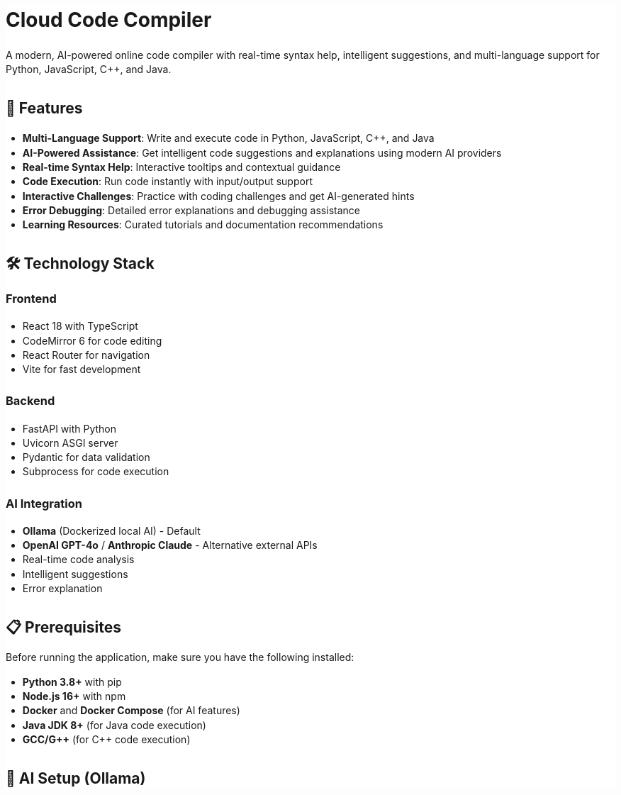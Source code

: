 # Cloud Code Compiler

A modern, AI-powered online code compiler with real-time syntax help, intelligent suggestions, and multi-language support for Python, JavaScript, C++, and Java.

## 🚀 Features

- **Multi-Language Support**: Write and execute code in Python, JavaScript, C++, and Java
- **AI-Powered Assistance**: Get intelligent code suggestions and explanations using modern AI providers
- **Real-time Syntax Help**: Interactive tooltips and contextual guidance
- **Code Execution**: Run code instantly with input/output support
- **Interactive Challenges**: Practice with coding challenges and get AI-generated hints
- **Error Debugging**: Detailed error explanations and debugging assistance
- **Learning Resources**: Curated tutorials and documentation recommendations

## 🛠️ Technology Stack

### Frontend
- React 18 with TypeScript
- CodeMirror 6 for code editing
- React Router for navigation
- Vite for fast development

### Backend
- FastAPI with Python
- Uvicorn ASGI server
- Pydantic for data validation
- Subprocess for code execution

### AI Integration
- **Ollama** (Dockerized local AI) - Default
- **OpenAI GPT-4o** / **Anthropic Claude** - Alternative external APIs
- Real-time code analysis
- Intelligent suggestions
- Error explanation

## 📋 Prerequisites

Before running the application, make sure you have the following installed:

- **Python 3.8+** with pip
- **Node.js 16+** with npm
- **Docker** and **Docker Compose** (for AI features)
- **Java JDK 8+** (for Java code execution)
- **GCC/G++** (for C++ code execution)

## 🤖 AI Setup (Ollama)
